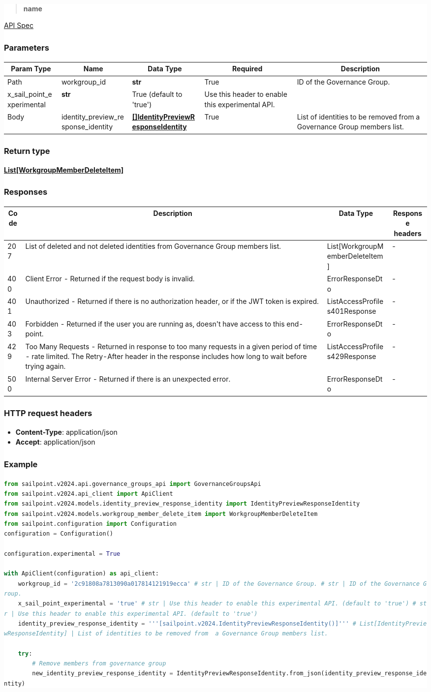 >  **name**

[API Spec](https://developer.sailpoint.com/docs/api/v2024/delete-workgroup-members)

### Parameters 

Param Type | Name | Data Type | Required  | Description
------------- | ------------- | ------------- | ------------- | ------------- 
Path   | workgroup_id | **str** | True  | ID of the Governance Group.
   | x_sail_point_experimental | **str** | True  (default to 'true') | Use this header to enable this experimental API.
 Body  | identity_preview_response_identity | [**[]IdentityPreviewResponseIdentity**](../models/identity-preview-response-identity) | True  | List of identities to be removed from  a Governance Group members list.

### Return type
[**List[WorkgroupMemberDeleteItem]**](../models/workgroup-member-delete-item)

### Responses
Code | Description  | Data Type | Response headers |
------------- | ------------- | ------------- |------------------|
207 | List of deleted and not deleted identities from Governance Group members list. | List[WorkgroupMemberDeleteItem] |  -  |
400 | Client Error - Returned if the request body is invalid. | ErrorResponseDto |  -  |
401 | Unauthorized - Returned if there is no authorization header, or if the JWT token is expired. | ListAccessProfiles401Response |  -  |
403 | Forbidden - Returned if the user you are running as, doesn&#39;t have access to this end-point. | ErrorResponseDto |  -  |
429 | Too Many Requests - Returned in response to too many requests in a given period of time - rate limited. The Retry-After header in the response includes how long to wait before trying again. | ListAccessProfiles429Response |  -  |
500 | Internal Server Error - Returned if there is an unexpected error. | ErrorResponseDto |  -  |

### HTTP request headers
 - **Content-Type**: application/json
 - **Accept**: application/json

### Example

```python
from sailpoint.v2024.api.governance_groups_api import GovernanceGroupsApi
from sailpoint.v2024.api_client import ApiClient
from sailpoint.v2024.models.identity_preview_response_identity import IdentityPreviewResponseIdentity
from sailpoint.v2024.models.workgroup_member_delete_item import WorkgroupMemberDeleteItem
from sailpoint.configuration import Configuration
configuration = Configuration()

configuration.experimental = True

with ApiClient(configuration) as api_client:
    workgroup_id = '2c91808a7813090a017814121919ecca' # str | ID of the Governance Group. # str | ID of the Governance Group.
    x_sail_point_experimental = 'true' # str | Use this header to enable this experimental API. (default to 'true') # str | Use this header to enable this experimental API. (default to 'true')
    identity_preview_response_identity = '''[sailpoint.v2024.IdentityPreviewResponseIdentity()]''' # List[IdentityPreviewResponseIdentity] | List of identities to be removed from  a Governance Group members list.

    try:
        # Remove members from governance group
        new_identity_preview_response_identity = IdentityPreviewResponseIdentity.from_json(identity_preview_response_identity)
```